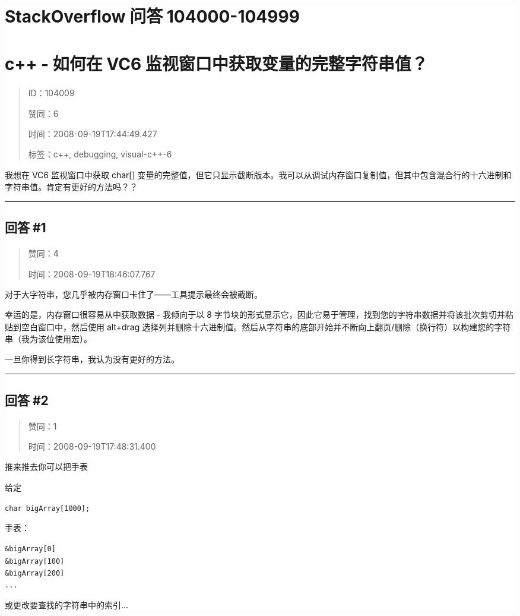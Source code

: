 # StackOverflow 问答 104000-104999

# c++ - 如何在 VC6 监视窗口中获取变量的完整字符串值？

> ID：104009
> 
> 赞同：6
> 
> 时间：2008-09-19T17:44:49.427
> 
> 标签：c++, debugging, visual-c++-6

我想在 VC6 监视窗口中获取 char[] 变量的完整值，但它只显示截断版本。我可以从调试内存窗口复制值，但其中包含混合行的十六进制和字符串值。肯定有更好的方法吗？？

* * *

## 回答 #1

> 赞同：4
> 
> 时间：2008-09-19T18:46:07.767

对于大字符串，您几乎被内存窗口卡住了——工具提示最终会被截断。

幸运的是，内存窗口很容易从中获取数据 - 我倾向于以 8 字节块的形式显示它，因此它易于管理，找到您的字符串数据并将该批次剪切并粘贴到空白窗口中，然后使用 alt+drag 选择列并删除十六进制值。然后从字符串的底部开始并不断向上翻页/删除（换行符）以构建您的字符串（我为该位使用宏）。

一旦你得到长字符串，我认为没有更好的方法。

* * *

## 回答 #2

> 赞同：1
> 
> 时间：2008-09-19T17:48:31.400

推来推去你可以把手表

给定

```
char bigArray[1000]; 
```

手表：

```
&bigArray[0]
&bigArray[100]
&bigArray[200]
... 
```

或更改要查找的字符串中的索引...
